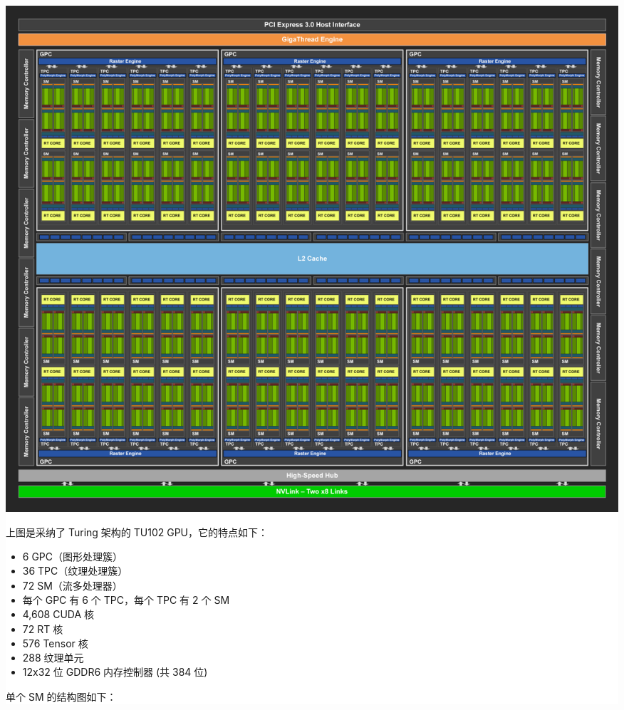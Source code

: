 ![NV-Turing](/source/images/GPU/NV-Turing.png)

上图是采纳了 Turing 架构的 TU102 GPU，它的特点如下：

- 6 GPC（图形处理簇）
- 36 TPC（纹理处理簇）
- 72 SM（流多处理器）
- 每个 GPC 有 6 个 TPC，每个 TPC 有 2 个 SM
- 4,608 CUDA 核
- 72 RT 核
- 576 Tensor 核
- 288 纹理单元
- 12x32 位 GDDR6 内存控制器 (共 384 位)

单个 SM 的结构图如下：
